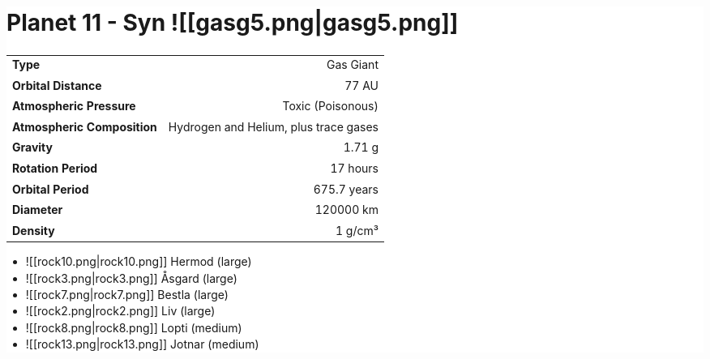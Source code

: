 
# Planet 11 - Syn ![[gasg5.png\|gasg5.png]]
|                             |                           |
| --------------------------- | -------------------------:|
| **Type**                    |             Gas Giant |
| **Orbital Distance**        |   77 AU |
| **Atmospheric Pressure**    |       Toxic (Poisonous) |
| **Atmospheric Composition** |      Hydrogen and Helium, plus trace gases |
| **Gravity**                 |        1.71 g |
| **Rotation Period**         |  17 hours |
| **Orbital Period** | 675.7 years |
| **Diameter**                |      120000 km | 
| **Density**                 |    1 g/cm³ |



- ![[rock10.png\|rock10.png]] Hermod (large)
- ![[rock3.png\|rock3.png]] Åsgard (large)
- ![[rock7.png\|rock7.png]] Bestla (large)
- ![[rock2.png\|rock2.png]] Liv (large)
- ![[rock8.png\|rock8.png]] Lopti (medium)
- ![[rock13.png\|rock13.png]] Jotnar (medium)


